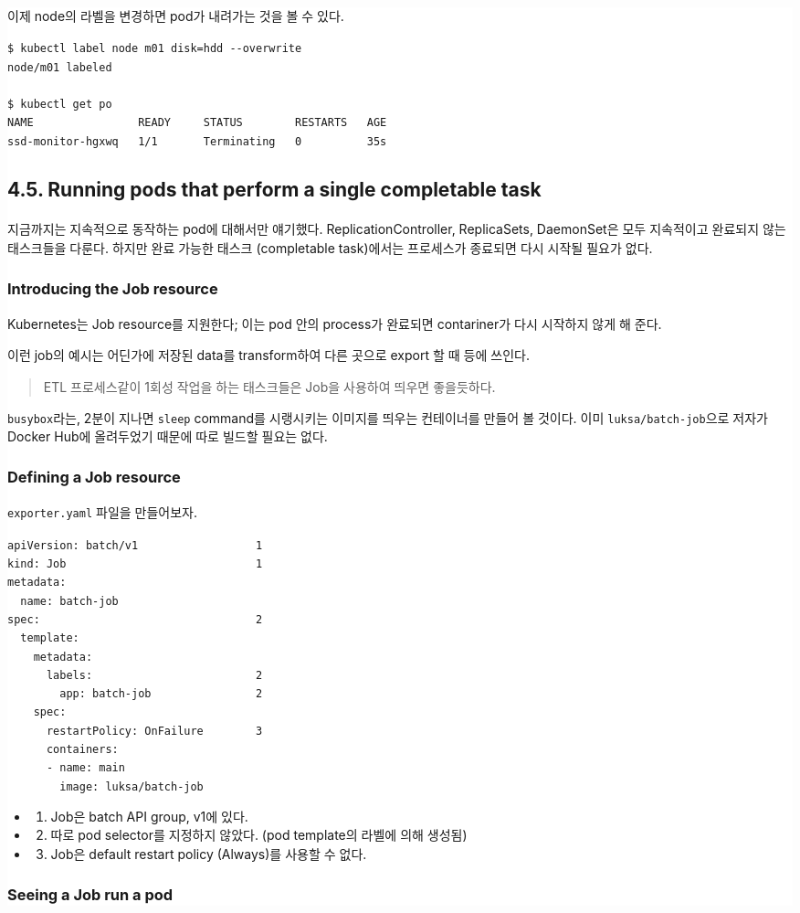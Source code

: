 이제 node의 라벨을 변경하면 pod가 내려가는 것을 볼 수 있다.

```
$ kubectl label node m01 disk=hdd --overwrite
node/m01 labeled

$ kubectl get po
NAME                READY     STATUS        RESTARTS   AGE
ssd-monitor-hgxwq   1/1       Terminating   0          35s
```

## 4.5. Running pods  that perform a single completable task

지금까지는 지속적으로 동작하는 pod에 대해서만 얘기했다. ReplicationController, ReplicaSets, DaemonSet은 모두 지속적이고 완료되지 않는 태스크들을 다룬다. 하지만 완료 가능한 태스크 (completable task)에서는 프로세스가 종료되면 다시 시작될 필요가 없다.

### Introducing the Job resource

Kubernetes는 Job resource를 지원한다; 이는 pod 안의 process가 완료되면 contariner가 다시 시작하지 않게 해 준다.

이런 job의 예시는 어딘가에 저장된 data를 transform하여 다른 곳으로 export 할 때 등에 쓰인다.

> ETL 프로세스같이 1회성 작업을 하는 태스크들은 Job을 사용하여 띄우면 좋을듯하다.

`busybox`라는, 2분이 지나면 `sleep` command를 시랭시키는 이미지를 띄우는 컨테이너를 만들어 볼 것이다. 이미 `luksa/batch-job`으로 저자가 Docker Hub에 올려두었기 때문에 따로 빌드할 필요는 없다.

### Defining a Job resource

`exporter.yaml` 파일을 만들어보자.

```
apiVersion: batch/v1                  1
kind: Job                             1
metadata:
  name: batch-job
spec:                                 2
  template:
    metadata:
      labels:                         2
        app: batch-job                2
    spec:
      restartPolicy: OnFailure        3
      containers:
      - name: main
        image: luksa/batch-job
```

- 1. Job은 batch API group, v1에 있다.
- 2. 따로 pod selector를 지정하지 않았다. (pod template의 라벨에 의해 생성됨)
- 3. Job은 default restart policy (Always)를 사용할 수 없다.

### Seeing a Job run a pod
